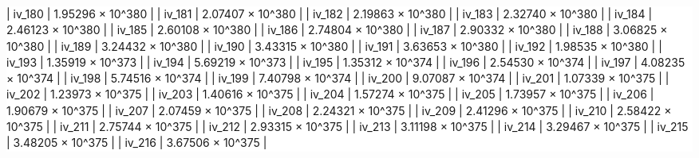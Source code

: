 | iv_180 | 1.95296 × 10^380 |
| iv_181 | 2.07407 × 10^380 |
| iv_182 | 2.19863 × 10^380 |
| iv_183 | 2.32740 × 10^380 |
| iv_184 | 2.46123 × 10^380 |
| iv_185 | 2.60108 × 10^380 |
| iv_186 | 2.74804 × 10^380 |
| iv_187 | 2.90332 × 10^380 |
| iv_188 | 3.06825 × 10^380 |
| iv_189 | 3.24432 × 10^380 |
| iv_190 | 3.43315 × 10^380 |
| iv_191 | 3.63653 × 10^380 |
| iv_192 | 1.98535 × 10^380 |
| iv_193 | 1.35919 × 10^373 |
| iv_194 | 5.69219 × 10^373 |
| iv_195 | 1.35312 × 10^374 |
| iv_196 | 2.54530 × 10^374 |
| iv_197 | 4.08235 × 10^374 |
| iv_198 | 5.74516 × 10^374 |
| iv_199 | 7.40798 × 10^374 |
| iv_200 | 9.07087 × 10^374 |
| iv_201 | 1.07339 × 10^375 |
| iv_202 | 1.23973 × 10^375 |
| iv_203 | 1.40616 × 10^375 |
| iv_204 | 1.57274 × 10^375 |
| iv_205 | 1.73957 × 10^375 |
| iv_206 | 1.90679 × 10^375 |
| iv_207 | 2.07459 × 10^375 |
| iv_208 | 2.24321 × 10^375 |
| iv_209 | 2.41296 × 10^375 |
| iv_210 | 2.58422 × 10^375 |
| iv_211 | 2.75744 × 10^375 |
| iv_212 | 2.93315 × 10^375 |
| iv_213 | 3.11198 × 10^375 |
| iv_214 | 3.29467 × 10^375 |
| iv_215 | 3.48205 × 10^375 |
| iv_216 | 3.67506 × 10^375 |